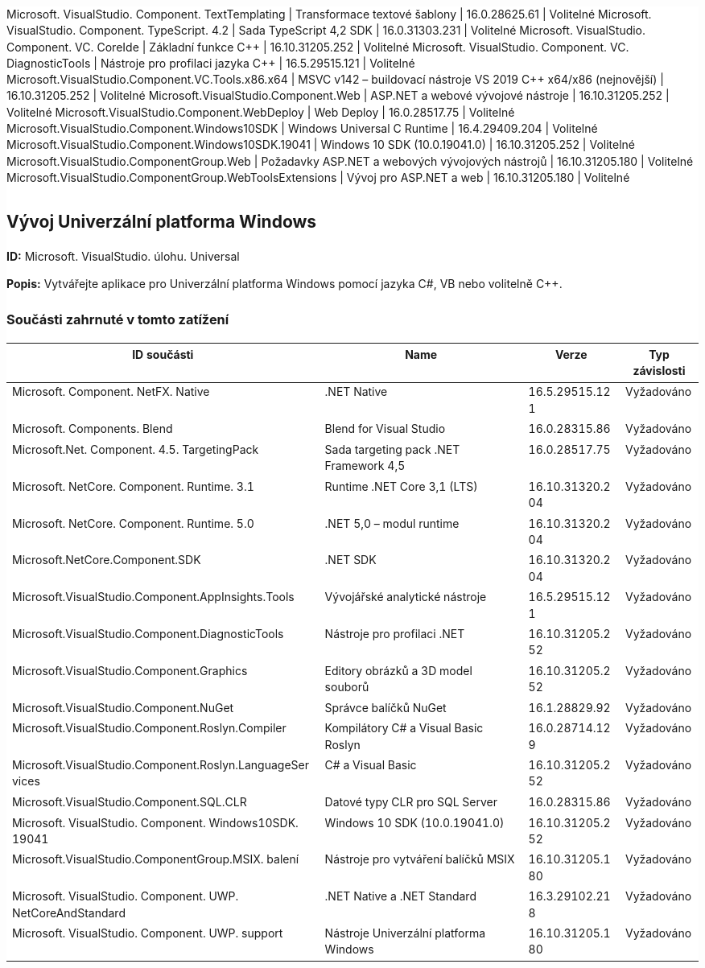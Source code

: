 Microsoft. VisualStudio. Component. TextTemplating | Transformace textové šablony | 16.0.28625.61 | Volitelné
Microsoft. VisualStudio. Component. TypeScript. 4.2 | Sada TypeScript 4,2 SDK | 16.0.31303.231 | Volitelné
Microsoft. VisualStudio. Component. VC. CoreIde | Základní funkce C++ | 16.10.31205.252 | Volitelné
Microsoft. VisualStudio. Component. VC. DiagnosticTools | Nástroje pro profilaci jazyka C++ | 16.5.29515.121 | Volitelné
Microsoft.VisualStudio.Component.VC.Tools.x86.x64 | MSVC v142 – buildovací nástroje VS 2019 C++ x64/x86 (nejnovější) | 16.10.31205.252 | Volitelné
Microsoft.VisualStudio.Component.Web | ASP.NET a webové vývojové nástroje | 16.10.31205.252 | Volitelné
Microsoft.VisualStudio.Component.WebDeploy | Web Deploy | 16.0.28517.75 | Volitelné
Microsoft.VisualStudio.Component.Windows10SDK | Windows Universal C Runtime | 16.4.29409.204 | Volitelné
Microsoft.VisualStudio.Component.Windows10SDK.19041 | Windows 10 SDK (10.0.19041.0) | 16.10.31205.252 | Volitelné
Microsoft.VisualStudio.ComponentGroup.Web | Požadavky ASP.NET a webových vývojových nástrojů | 16.10.31205.180 | Volitelné
Microsoft.VisualStudio.ComponentGroup.WebToolsExtensions | Vývoj pro ASP.NET a web | 16.10.31205.180 | Volitelné

## <a name="universal-windows-platform-development"></a>Vývoj Univerzální platforma Windows

**ID:** Microsoft. VisualStudio. úlohu. Universal

**Popis:** Vytvářejte aplikace pro Univerzální platforma Windows pomocí jazyka C#, VB nebo volitelně C++.

### <a name="components-included-by-this-workload"></a>Součásti zahrnuté v tomto zatížení

ID součásti | Name | Verze | Typ závislosti
--- | --- | --- | ---
Microsoft. Component. NetFX. Native | .NET Native | 16.5.29515.121 | Vyžadováno
Microsoft. Components. Blend | Blend for Visual Studio | 16.0.28315.86 | Vyžadováno
Microsoft.Net. Component. 4.5. TargetingPack | Sada targeting pack .NET Framework 4,5 | 16.0.28517.75 | Vyžadováno
Microsoft. NetCore. Component. Runtime. 3.1 | Runtime .NET Core 3,1 (LTS) | 16.10.31320.204 | Vyžadováno
Microsoft. NetCore. Component. Runtime. 5.0 | .NET 5,0 – modul runtime | 16.10.31320.204 | Vyžadováno
Microsoft.NetCore.Component.SDK | .NET SDK | 16.10.31320.204 | Vyžadováno
Microsoft.VisualStudio.Component.AppInsights.Tools | Vývojářské analytické nástroje | 16.5.29515.121 | Vyžadováno
Microsoft.VisualStudio.Component.DiagnosticTools | Nástroje pro profilaci .NET | 16.10.31205.252 | Vyžadováno
Microsoft.VisualStudio.Component.Graphics | Editory obrázků a 3D model souborů | 16.10.31205.252 | Vyžadováno
Microsoft.VisualStudio.Component.NuGet | Správce balíčků NuGet | 16.1.28829.92 | Vyžadováno
Microsoft.VisualStudio.Component.Roslyn.Compiler | Kompilátory C# a Visual Basic Roslyn | 16.0.28714.129 | Vyžadováno
Microsoft.VisualStudio.Component.Roslyn.LanguageServices | C# a Visual Basic | 16.10.31205.252 | Vyžadováno
Microsoft.VisualStudio.Component.SQL.CLR | Datové typy CLR pro SQL Server | 16.0.28315.86 | Vyžadováno
Microsoft. VisualStudio. Component. Windows10SDK. 19041 | Windows 10 SDK (10.0.19041.0) | 16.10.31205.252 | Vyžadováno
Microsoft.VisualStudio.ComponentGroup.MSIX. balení | Nástroje pro vytváření balíčků MSIX | 16.10.31205.180 | Vyžadováno
Microsoft. VisualStudio. Component. UWP. NetCoreAndStandard | .NET Native a .NET Standard | 16.3.29102.218 | Vyžadováno
Microsoft. VisualStudio. Component. UWP. support | Nástroje Univerzální platforma Windows | 16.10.31205.180 | Vyžadováno